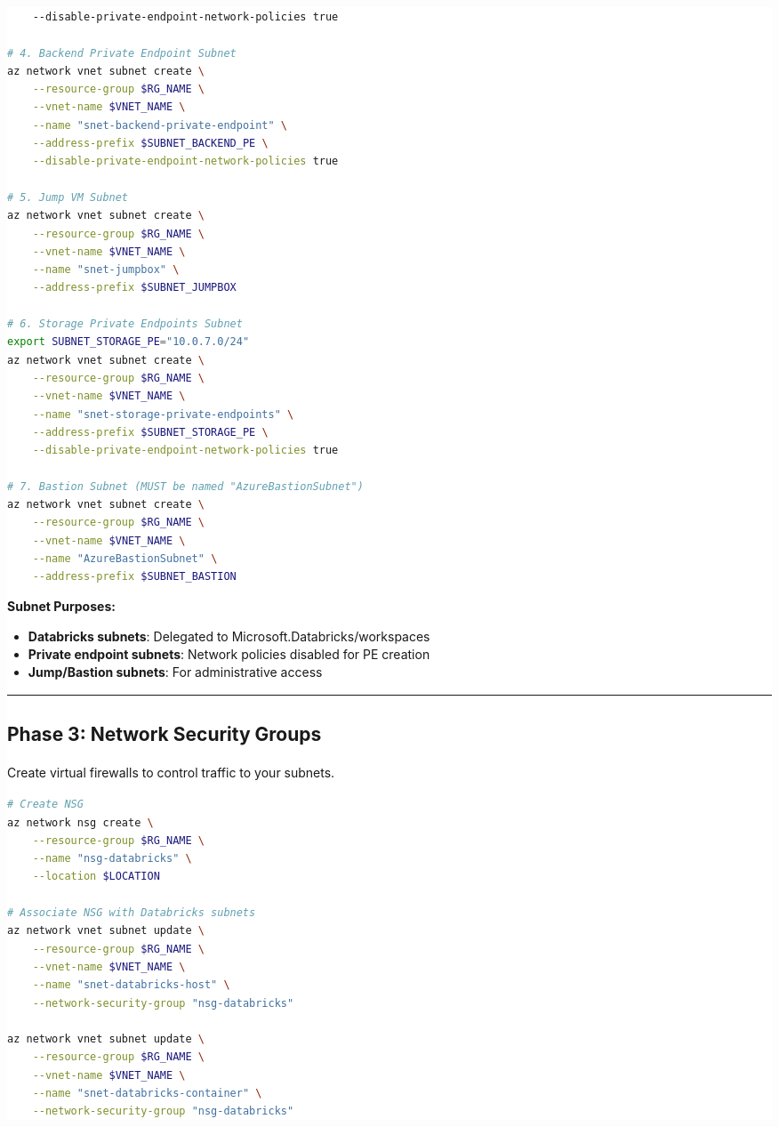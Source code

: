 ```bash
    --disable-private-endpoint-network-policies true

# 4. Backend Private Endpoint Subnet
az network vnet subnet create \
    --resource-group $RG_NAME \
    --vnet-name $VNET_NAME \
    --name "snet-backend-private-endpoint" \
    --address-prefix $SUBNET_BACKEND_PE \
    --disable-private-endpoint-network-policies true

# 5. Jump VM Subnet
az network vnet subnet create \
    --resource-group $RG_NAME \
    --vnet-name $VNET_NAME \
    --name "snet-jumpbox" \
    --address-prefix $SUBNET_JUMPBOX

# 6. Storage Private Endpoints Subnet
export SUBNET_STORAGE_PE="10.0.7.0/24"
az network vnet subnet create \
    --resource-group $RG_NAME \
    --vnet-name $VNET_NAME \
    --name "snet-storage-private-endpoints" \
    --address-prefix $SUBNET_STORAGE_PE \
    --disable-private-endpoint-network-policies true

# 7. Bastion Subnet (MUST be named "AzureBastionSubnet")
az network vnet subnet create \
    --resource-group $RG_NAME \
    --vnet-name $VNET_NAME \
    --name "AzureBastionSubnet" \
    --address-prefix $SUBNET_BASTION
```

**Subnet Purposes:**
- **Databricks subnets**: Delegated to Microsoft.Databricks/workspaces
- **Private endpoint subnets**: Network policies disabled for PE creation
- **Jump/Bastion subnets**: For administrative access

---

## Phase 3: Network Security Groups

Create virtual firewalls to control traffic to your subnets.

```bash
# Create NSG
az network nsg create \
    --resource-group $RG_NAME \
    --name "nsg-databricks" \
    --location $LOCATION

# Associate NSG with Databricks subnets
az network vnet subnet update \
    --resource-group $RG_NAME \
    --vnet-name $VNET_NAME \
    --name "snet-databricks-host" \
    --network-security-group "nsg-databricks"

az network vnet subnet update \
    --resource-group $RG_NAME \
    --vnet-name $VNET_NAME \
    --name "snet-databricks-container" \
    --network-security-group "nsg-databricks"
```